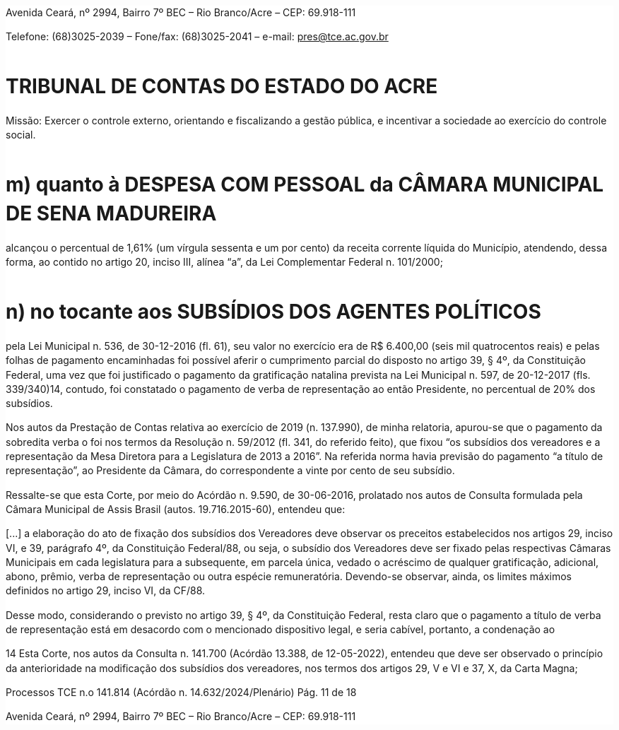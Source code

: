 Avenida Ceará, nº 2994, Bairro 7º BEC – Rio Branco/Acre – CEP: 69.918-111

Telefone: (68)3025-2039 – Fone/fax: (68)3025-2041 – e-mail: pres@tce.ac.gov.br

# TRIBUNAL DE CONTAS DO ESTADO DO ACRE

Missão: Exercer o controle externo, orientando e fiscalizando a gestão pública, e incentivar a sociedade ao exercício do controle social.

# m) quanto à DESPESA COM PESSOAL da CÂMARA MUNICIPAL DE SENA MADUREIRA

alcançou o percentual de 1,61% (um vírgula sessenta e um por cento) da receita corrente líquida do Município, atendendo, dessa forma, ao contido no artigo 20, inciso III, alínea “a”, da Lei Complementar Federal n. 101/2000;

# n) no tocante aos SUBSÍDIOS DOS AGENTES POLÍTICOS

pela Lei Municipal n. 536, de 30-12-2016 (fl. 61), seu valor no exercício era de R$ 6.400,00 (seis mil quatrocentos reais) e pelas folhas de pagamento encaminhadas foi possível aferir o cumprimento parcial do disposto no artigo 39, § 4º, da Constituição Federal, uma vez que foi justificado o pagamento da gratificação natalina prevista na Lei Municipal n. 597, de 20-12-2017 (fls. 339/340)14, contudo, foi constatado o pagamento de verba de representação ao então Presidente, no percentual de 20% dos subsídios.

Nos autos da Prestação de Contas relativa ao exercício de 2019 (n. 137.990), de minha relatoria, apurou-se que o pagamento da sobredita verba o foi nos termos da Resolução n. 59/2012 (fl. 341, do referido feito), que fixou “os subsídios dos vereadores e a representação da Mesa Diretora para a Legislatura de 2013 a 2016”. Na referida norma havia previsão do pagamento “a título de representação”, ao Presidente da Câmara, do correspondente a vinte por cento de seu subsídio.

Ressalte-se que esta Corte, por meio do Acórdão n. 9.590, de 30-06-2016, prolatado nos autos de Consulta formulada pela Câmara Municipal de Assis Brasil (autos. 19.716.2015-60), entendeu que:

[...] a elaboração do ato de fixação dos subsídios dos Vereadores deve observar os preceitos estabelecidos nos artigos 29, inciso VI, e 39, parágrafo 4º, da Constituição Federal/88, ou seja, o subsídio dos Vereadores deve ser fixado pelas respectivas Câmaras Municipais em cada legislatura para a subsequente, em parcela única, vedado o acréscimo de qualquer gratificação, adicional, abono, prêmio, verba de representação ou outra espécie remuneratória. Devendo-se observar, ainda, os limites máximos definidos no artigo 29, inciso VI, da CF/88.

Desse modo, considerando o previsto no artigo 39, § 4º, da Constituição Federal, resta claro que o pagamento a título de verba de representação está em desacordo com o mencionado dispositivo legal, e seria cabível, portanto, a condenação ao

14 Esta Corte, nos autos da Consulta n. 141.700 (Acórdão 13.388, de 12-05-2022), entendeu que deve ser observado o princípio da anterioridade na modificação dos subsídios dos vereadores, nos termos dos artigos 29, V e VI e 37, X, da Carta Magna;

Processos TCE n.o 141.814 (Acórdão n. 14.632/2024/Plenário) Pág. 11 de 18

Avenida Ceará, nº 2994, Bairro 7º BEC – Rio Branco/Acre – CEP: 69.918-111
